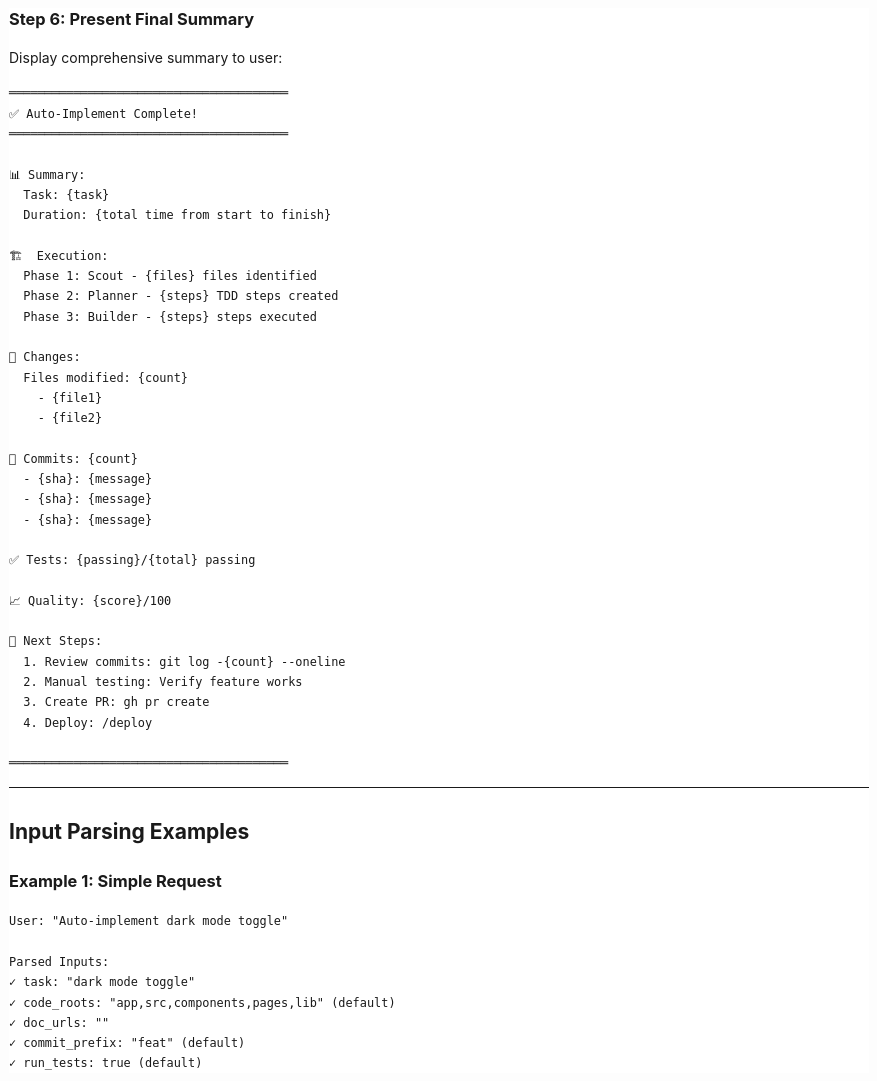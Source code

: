 ### Step 6: Present Final Summary

Display comprehensive summary to user:

```
═══════════════════════════════════════
✅ Auto-Implement Complete!
═══════════════════════════════════════

📊 Summary:
  Task: {task}
  Duration: {total time from start to finish}

🏗️  Execution:
  Phase 1: Scout - {files} files identified
  Phase 2: Planner - {steps} TDD steps created
  Phase 3: Builder - {steps} steps executed

📝 Changes:
  Files modified: {count}
    - {file1}
    - {file2}

🔨 Commits: {count}
  - {sha}: {message}
  - {sha}: {message}
  - {sha}: {message}

✅ Tests: {passing}/{total} passing

📈 Quality: {score}/100

🎯 Next Steps:
  1. Review commits: git log -{count} --oneline
  2. Manual testing: Verify feature works
  3. Create PR: gh pr create
  4. Deploy: /deploy

═══════════════════════════════════════
```

---

## Input Parsing Examples

### Example 1: Simple Request
```
User: "Auto-implement dark mode toggle"

Parsed Inputs:
✓ task: "dark mode toggle"
✓ code_roots: "app,src,components,pages,lib" (default)
✓ doc_urls: ""
✓ commit_prefix: "feat" (default)
✓ run_tests: true (default)
```
